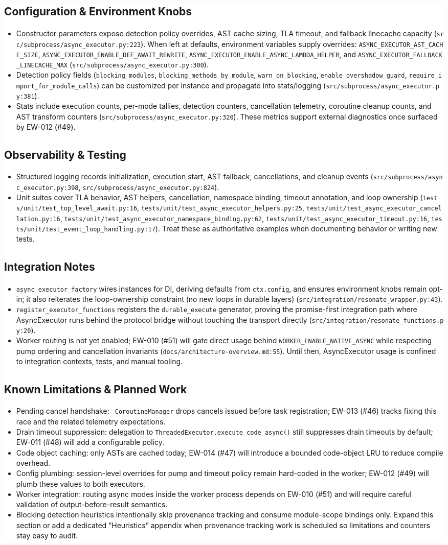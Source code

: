 ## Configuration & Environment Knobs
- Constructor parameters expose detection policy overrides, AST cache sizing, TLA timeout, and fallback linecache capacity (`src/subprocess/async_executor.py:223`). When left at defaults, environment variables supply overrides: `ASYNC_EXECUTOR_AST_CACHE_SIZE`, `ASYNC_EXECUTOR_ENABLE_DEF_AWAIT_REWRITE`, `ASYNC_EXECUTOR_ENABLE_ASYNC_LAMBDA_HELPER`, and `ASYNC_EXECUTOR_FALLBACK_LINECACHE_MAX` (`src/subprocess/async_executor.py:300`).
- Detection policy fields (`blocking_modules`, `blocking_methods_by_module`, `warn_on_blocking`, `enable_overshadow_guard`, `require_import_for_module_calls`) can be customized per instance and propagate into stats/logging (`src/subprocess/async_executor.py:381`).
- Stats include execution counts, per-mode tallies, detection counters, cancellation telemetry, coroutine cleanup counts, and AST transform counters (`src/subprocess/async_executor.py:320`). These metrics support external diagnostics once surfaced by EW-012 (#49).

## Observability & Testing
- Structured logging records initialization, execution start, AST fallback, cancellations, and cleanup events (`src/subprocess/async_executor.py:398`, `src/subprocess/async_executor.py:824`).
- Unit suites cover TLA behavior, AST helpers, cancellation, namespace binding, timeout annotation, and loop ownership (`tests/unit/test_top_level_await.py:16`, `tests/unit/test_async_executor_helpers.py:25`, `tests/unit/test_async_executor_cancellation.py:16`, `tests/unit/test_async_executor_namespace_binding.py:62`, `tests/unit/test_async_executor_timeout.py:16`, `tests/unit/test_event_loop_handling.py:17`). Treat these as authoritative examples when documenting behavior or writing new tests.

## Integration Notes
- `async_executor_factory` wires instances for DI, deriving defaults from `ctx.config`, and ensures environment knobs remain opt-in; it also reiterates the loop-ownership constraint (no new loops in durable layers) (`src/integration/resonate_wrapper.py:43`).
- `register_executor_functions` registers the `durable_execute` generator, proving the promise-first integration path where AsyncExecutor runs behind the protocol bridge without touching the transport directly (`src/integration/resonate_functions.py:20`).
- Worker routing is not yet enabled; EW-010 (#51) will gate direct usage behind `WORKER_ENABLE_NATIVE_ASYNC` while respecting pump ordering and cancellation invariants (`docs/architecture-overview.md:55`). Until then, AsyncExecutor usage is confined to integration contexts, tests, and manual tooling.

## Known Limitations & Planned Work
- Pending cancel handshake: `_CoroutineManager` drops cancels issued before task registration; EW-013 (#46) tracks fixing this race and the related telemetry expectations.
- Drain timeout suppression: delegation to `ThreadedExecutor.execute_code_async()` still suppresses drain timeouts by default; EW-011 (#48) will add a configurable policy.
- Code object caching: only ASTs are cached today; EW-014 (#47) will introduce a bounded code-object LRU to reduce compile overhead.
- Config plumbing: session-level overrides for pump and timeout policy remain hard-coded in the worker; EW-012 (#49) will plumb these values to both executors.
- Worker integration: routing async modes inside the worker process depends on EW-010 (#51) and will require careful validation of output-before-result semantics.
- Blocking detection heuristics intentionally skip provenance tracking and consume module-scope bindings only. Expand this section or add a dedicated “Heuristics” appendix when provenance tracking work is scheduled so limitations and counters stay easy to audit.
